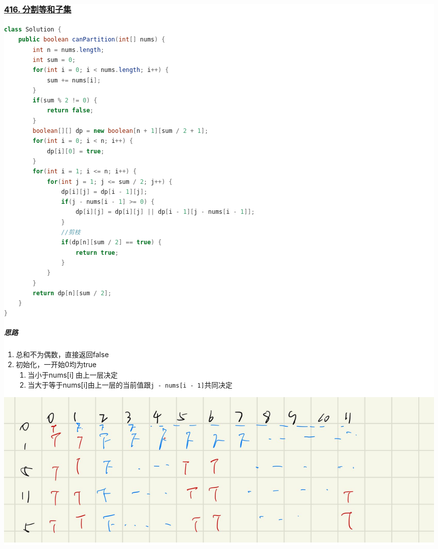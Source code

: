### [416. 分割等和子集](https://leetcode-cn.com/problems/partition-equal-subset-sum/)

```java
class Solution {
    public boolean canPartition(int[] nums) {
        int n = nums.length;
        int sum = 0;
        for(int i = 0; i < nums.length; i++) {
            sum += nums[i];
        }
        if(sum % 2 != 0) {
            return false;
        }
        boolean[][] dp = new boolean[n + 1][sum / 2 + 1];
        for(int i = 0; i < n; i++) {
            dp[i][0] = true;
        }
        for(int i = 1; i <= n; i++) {
            for(int j = 1; j <= sum / 2; j++) {
                dp[i][j] = dp[i - 1][j];
                if(j - nums[i - 1] >= 0) {
                    dp[i][j] = dp[i][j] || dp[i - 1][j - nums[i - 1]];
                }
                //剪枝
                if(dp[n][sum / 2] == true) {
                    return true;
                }
            }
        }
        return dp[n][sum / 2];
    }
}
```

##### 思路

1. 总和不为偶数，直接返回false
2. 初始化，一开始0均为true
   1. 当小于nums[i]  由上一层决定
   2. 当大于等于nums[i]由上一层的当前值跟`j - nums[i - 1]`共同决定

![image-20211208160259920](0-1背包.assets/image-20211208160259920.png)
